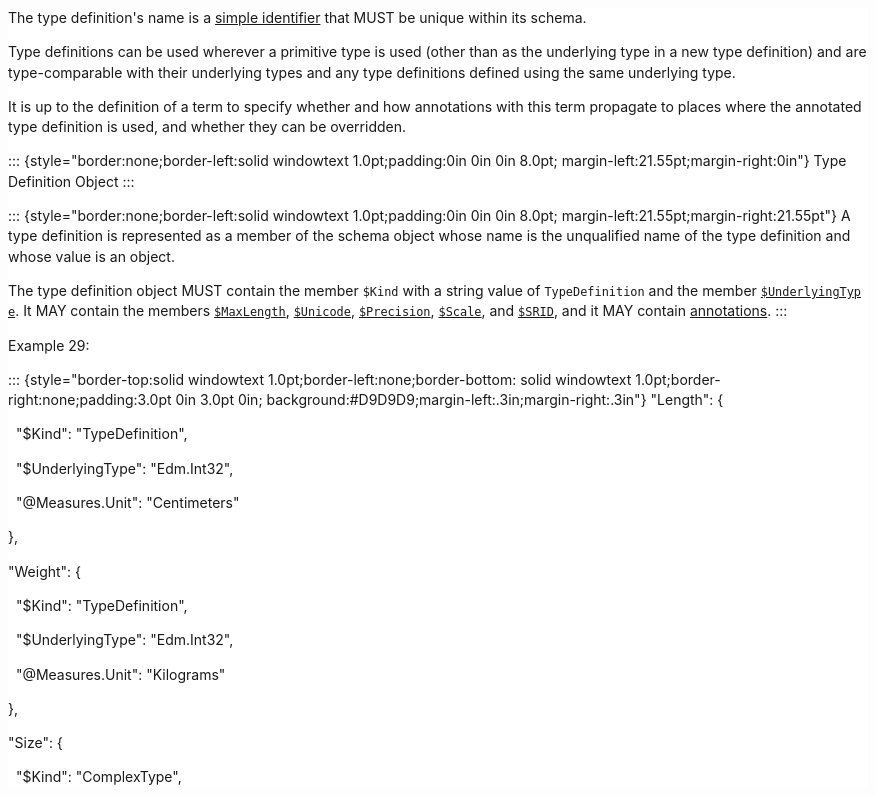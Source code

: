 The type definition's name is a [simple identifier](#SimpleIdentifier)
that MUST be unique within its schema.

Type definitions can be used wherever a primitive type is used (other
than as the underlying type in a new type definition) and are
type-comparable with their underlying types and any type definitions
defined using the same underlying type.

It is up to the definition of a term to specify whether and how
annotations with this term propagate to places where the annotated type
definition is used, and whether they can be overridden.

::: {style="border:none;border-left:solid windowtext 1.0pt;padding:0in 0in 0in 8.0pt;
margin-left:21.55pt;margin-right:0in"}
Type Definition Object
:::

::: {style="border:none;border-left:solid windowtext 1.0pt;padding:0in 0in 0in 8.0pt;
margin-left:21.55pt;margin-right:21.55pt"}
A type definition is represented as a member of the schema object whose
name is the unqualified name of the type definition and whose value is
an object.

The type definition object MUST contain the member `$Kind` with a string
value of `TypeDefinition` and the member
[`$UnderlyingType`](#UnderlyingPrimitiveType). It MAY contain the
members [`$MaxLength`](#MaxLength), [`$Unicode`](#Unicode),
[`$Precision`](#Precision), [`$Scale`](#Scale), and [`$SRID`](#SRID),
and it MAY contain [annotations](#Annotation).
:::

Example 29:

::: {style="border-top:solid windowtext 1.0pt;border-left:none;border-bottom:
solid windowtext 1.0pt;border-right:none;padding:3.0pt 0in 3.0pt 0in;
background:#D9D9D9;margin-left:.3in;margin-right:.3in"}
\"Length\": {

  \"\$Kind\": \"TypeDefinition\",

  \"\$UnderlyingType\": \"Edm.Int32\",

  \"@Measures.Unit\": \"Centimeters\"

},

\"Weight\": {

  \"\$Kind\": \"TypeDefinition\",

  \"\$UnderlyingType\": \"Edm.Int32\",

  \"@Measures.Unit\": \"Kilograms\"

},

\"Size\": {

  \"\$Kind\": \"ComplexType\",
